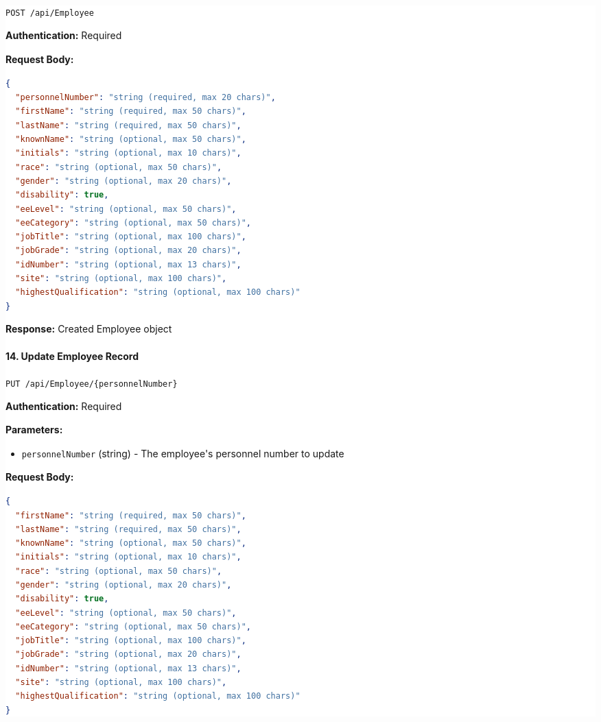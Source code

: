 ```http
POST /api/Employee
```

**Authentication:** Required

**Request Body:**

```json
{
  "personnelNumber": "string (required, max 20 chars)",
  "firstName": "string (required, max 50 chars)",
  "lastName": "string (required, max 50 chars)",
  "knownName": "string (optional, max 50 chars)",
  "initials": "string (optional, max 10 chars)",
  "race": "string (optional, max 50 chars)",
  "gender": "string (optional, max 20 chars)",
  "disability": true,
  "eeLevel": "string (optional, max 50 chars)",
  "eeCategory": "string (optional, max 50 chars)",
  "jobTitle": "string (optional, max 100 chars)",
  "jobGrade": "string (optional, max 20 chars)",
  "idNumber": "string (optional, max 13 chars)",
  "site": "string (optional, max 100 chars)",
  "highestQualification": "string (optional, max 100 chars)"
}
```

**Response:** Created Employee object

#### 14. Update Employee Record

```http
PUT /api/Employee/{personnelNumber}
```

**Authentication:** Required

**Parameters:**

- `personnelNumber` (string) - The employee's personnel number to update

**Request Body:**

```json
{
  "firstName": "string (required, max 50 chars)",
  "lastName": "string (required, max 50 chars)",
  "knownName": "string (optional, max 50 chars)",
  "initials": "string (optional, max 10 chars)",
  "race": "string (optional, max 50 chars)",
  "gender": "string (optional, max 20 chars)",
  "disability": true,
  "eeLevel": "string (optional, max 50 chars)",
  "eeCategory": "string (optional, max 50 chars)",
  "jobTitle": "string (optional, max 100 chars)",
  "jobGrade": "string (optional, max 20 chars)",
  "idNumber": "string (optional, max 13 chars)",
  "site": "string (optional, max 100 chars)",
  "highestQualification": "string (optional, max 100 chars)"
}
```
